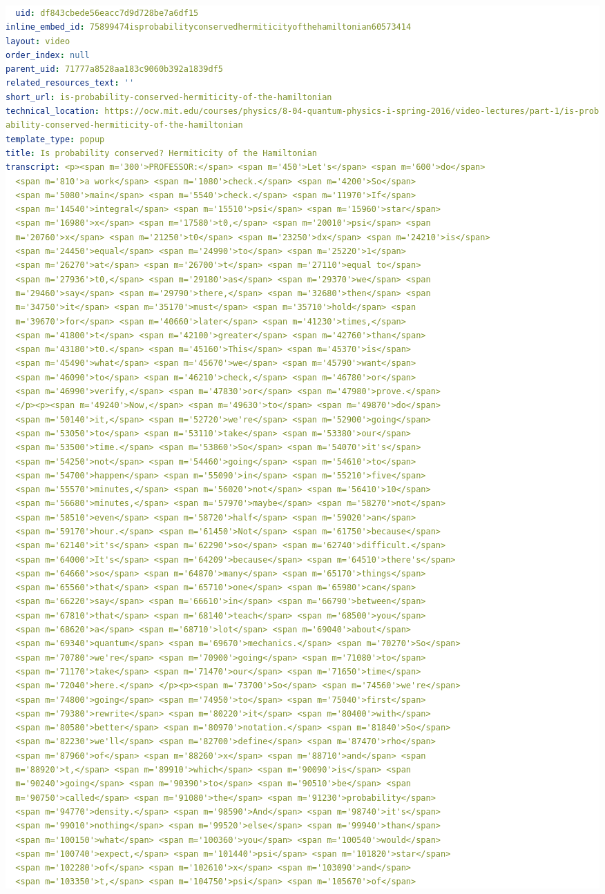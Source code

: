 ```yaml
  uid: df843cbede56eacc7d9d728be7a6df15
inline_embed_id: 75899474isprobabilityconservedhermiticityofthehamiltonian60573414
layout: video
order_index: null
parent_uid: 71777a8528aa183c9060b392a1839df5
related_resources_text: ''
short_url: is-probability-conserved-hermiticity-of-the-hamiltonian
technical_location: https://ocw.mit.edu/courses/physics/8-04-quantum-physics-i-spring-2016/video-lectures/part-1/is-probability-conserved-hermiticity-of-the-hamiltonian
template_type: popup
title: Is probability conserved? Hermiticity of the Hamiltonian
transcript: <p><span m='300'>PROFESSOR:</span> <span m='450'>Let's</span> <span m='600'>do</span>
  <span m='810'>a work</span> <span m='1080'>check.</span> <span m='4200'>So</span>
  <span m='5080'>main</span> <span m='5540'>check.</span> <span m='11970'>If</span>
  <span m='14540'>integral</span> <span m='15510'>psi</span> <span m='15960'>star</span>
  <span m='16980'>x</span> <span m='17580'>t0,</span> <span m='20010'>psi</span> <span
  m='20760'>x</span> <span m='21250'>t0</span> <span m='23250'>dx</span> <span m='24210'>is</span>
  <span m='24450'>equal</span> <span m='24990'>to</span> <span m='25220'>1</span>
  <span m='26270'>at</span> <span m='26700'>t</span> <span m='27110'>equal to</span>
  <span m='27936'>t0,</span> <span m='29180'>as</span> <span m='29370'>we</span> <span
  m='29460'>say</span> <span m='29790'>there,</span> <span m='32680'>then</span> <span
  m='34750'>it</span> <span m='35170'>must</span> <span m='35710'>hold</span> <span
  m='39670'>for</span> <span m='40660'>later</span> <span m='41230'>times,</span>
  <span m='41800'>t</span> <span m='42100'>greater</span> <span m='42760'>than</span>
  <span m='43180'>t0.</span> <span m='45160'>This</span> <span m='45370'>is</span>
  <span m='45490'>what</span> <span m='45670'>we</span> <span m='45790'>want</span>
  <span m='46090'>to</span> <span m='46210'>check,</span> <span m='46780'>or</span>
  <span m='46990'>verify,</span> <span m='47830'>or</span> <span m='47980'>prove.</span>
  </p><p><span m='49240'>Now,</span> <span m='49630'>to</span> <span m='49870'>do</span>
  <span m='50140'>it,</span> <span m='52720'>we're</span> <span m='52900'>going</span>
  <span m='53050'>to</span> <span m='53110'>take</span> <span m='53380'>our</span>
  <span m='53500'>time.</span> <span m='53860'>So</span> <span m='54070'>it's</span>
  <span m='54250'>not</span> <span m='54460'>going</span> <span m='54610'>to</span>
  <span m='54700'>happen</span> <span m='55090'>in</span> <span m='55210'>five</span>
  <span m='55570'>minutes,</span> <span m='56020'>not</span> <span m='56410'>10</span>
  <span m='56680'>minutes,</span> <span m='57970'>maybe</span> <span m='58270'>not</span>
  <span m='58510'>even</span> <span m='58720'>half</span> <span m='59020'>an</span>
  <span m='59170'>hour.</span> <span m='61450'>Not</span> <span m='61750'>because</span>
  <span m='62140'>it's</span> <span m='62290'>so</span> <span m='62740'>difficult.</span>
  <span m='64000'>It's</span> <span m='64209'>because</span> <span m='64510'>there's</span>
  <span m='64660'>so</span> <span m='64870'>many</span> <span m='65170'>things</span>
  <span m='65560'>that</span> <span m='65710'>one</span> <span m='65980'>can</span>
  <span m='66220'>say</span> <span m='66610'>in</span> <span m='66790'>between</span>
  <span m='67810'>that</span> <span m='68140'>teach</span> <span m='68500'>you</span>
  <span m='68620'>a</span> <span m='68710'>lot</span> <span m='69040'>about</span>
  <span m='69340'>quantum</span> <span m='69670'>mechanics.</span> <span m='70270'>So</span>
  <span m='70780'>we're</span> <span m='70900'>going</span> <span m='71080'>to</span>
  <span m='71170'>take</span> <span m='71470'>our</span> <span m='71650'>time</span>
  <span m='72040'>here.</span> </p><p><span m='73700'>So</span> <span m='74560'>we're</span>
  <span m='74800'>going</span> <span m='74950'>to</span> <span m='75040'>first</span>
  <span m='79380'>rewrite</span> <span m='80220'>it</span> <span m='80400'>with</span>
  <span m='80580'>better</span> <span m='80970'>notation.</span> <span m='81840'>So</span>
  <span m='82230'>we'll</span> <span m='82700'>define</span> <span m='87470'>rho</span>
  <span m='87960'>of</span> <span m='88260'>x</span> <span m='88710'>and</span> <span
  m='88920'>t,</span> <span m='89910'>which</span> <span m='90090'>is</span> <span
  m='90240'>going</span> <span m='90390'>to</span> <span m='90510'>be</span> <span
  m='90750'>called</span> <span m='91080'>the</span> <span m='91230'>probability</span>
  <span m='94770'>density.</span> <span m='98590'>And</span> <span m='98740'>it's</span>
  <span m='99010'>nothing</span> <span m='99520'>else</span> <span m='99940'>than</span>
  <span m='100150'>what</span> <span m='100360'>you</span> <span m='100540'>would</span>
  <span m='100740'>expect,</span> <span m='101440'>psi</span> <span m='101820'>star</span>
  <span m='102280'>of</span> <span m='102610'>x</span> <span m='103090'>and</span>
  <span m='103350'>t,</span> <span m='104750'>psi</span> <span m='105670'>of</span>
```